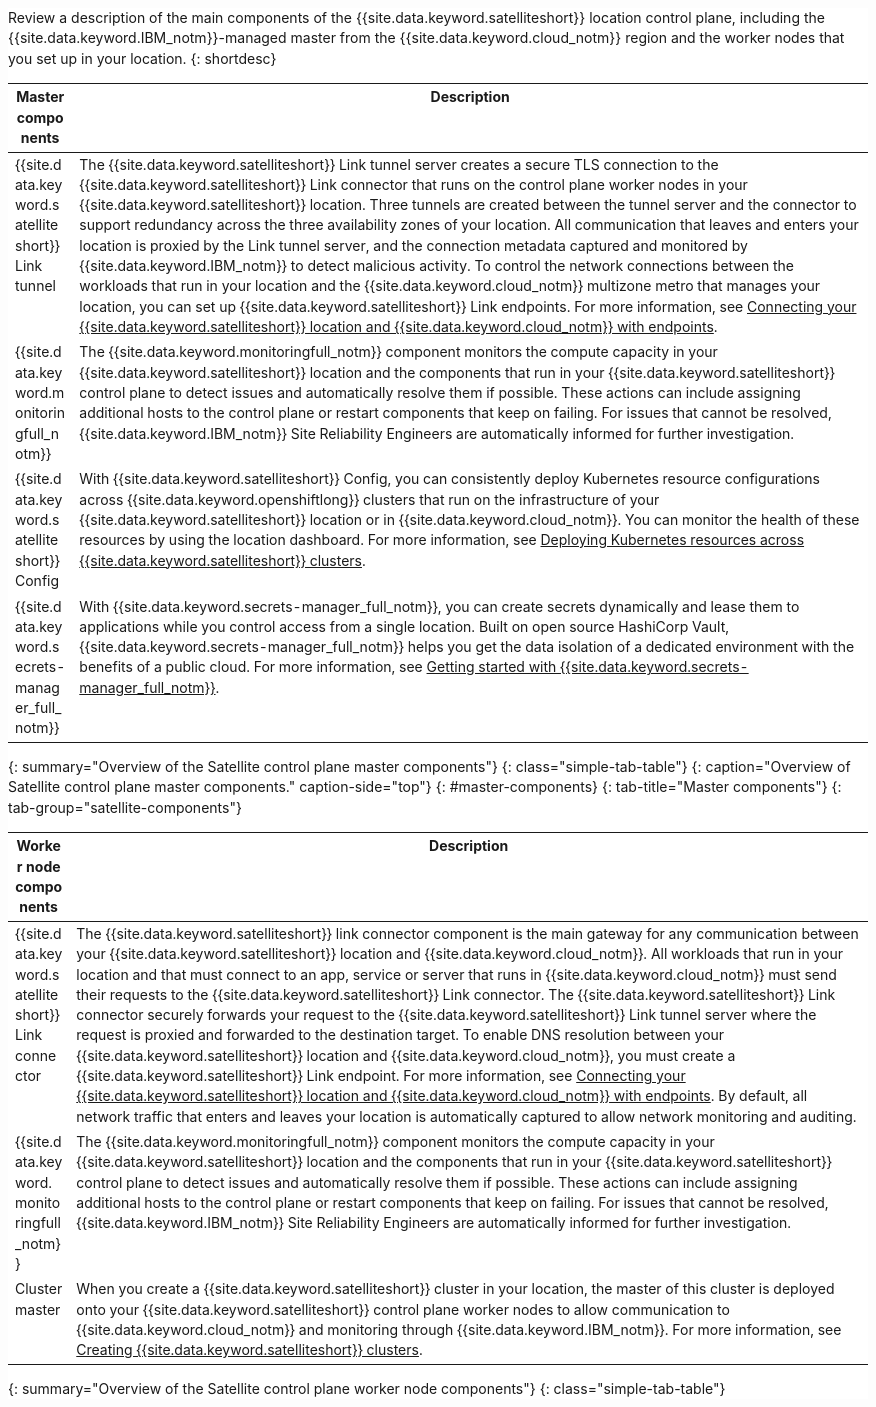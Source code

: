 Review a description of the main components of the {{site.data.keyword.satelliteshort}} location control plane, including the {{site.data.keyword.IBM_notm}}-managed master from the {{site.data.keyword.cloud_notm}} region and the worker nodes that you set up in your location.
{: shortdesc}

|Master components|Description|
|-----------------|-----------------------|
|{{site.data.keyword.satelliteshort}} Link tunnel|The {{site.data.keyword.satelliteshort}} Link tunnel server creates a secure TLS connection to the {{site.data.keyword.satelliteshort}} Link connector that runs on the control plane worker nodes in your {{site.data.keyword.satelliteshort}} location. Three tunnels are created between the tunnel server and the connector to support redundancy across the three availability zones of your location. All communication that leaves and enters your location is proxied by the Link tunnel server, and the connection metadata captured and monitored by {{site.data.keyword.IBM_notm}} to detect malicious activity. To control the network connections between the workloads that run in your location and the {{site.data.keyword.cloud_notm}} multizone metro that manages your location, you can set up {{site.data.keyword.satelliteshort}} Link endpoints. For more information, see [Connecting your {{site.data.keyword.satelliteshort}} location and {{site.data.keyword.cloud_notm}} with endpoints](/docs/satellite?topic=satellite-link-location-cloud).  |
|{{site.data.keyword.monitoringfull_notm}}|The {{site.data.keyword.monitoringfull_notm}} component monitors the compute capacity in your {{site.data.keyword.satelliteshort}} location and the components that run in your {{site.data.keyword.satelliteshort}} control plane to detect issues and automatically resolve them if possible. These actions can include assigning additional hosts to the control plane or restart components that keep on failing. For issues that cannot be resolved, {{site.data.keyword.IBM_notm}} Site Reliability Engineers are automatically informed for further investigation. |
|{{site.data.keyword.satelliteshort}} Config|With {{site.data.keyword.satelliteshort}} Config, you can consistently deploy Kubernetes resource configurations across {{site.data.keyword.openshiftlong}} clusters that run on the infrastructure of your {{site.data.keyword.satelliteshort}} location or in {{site.data.keyword.cloud_notm}}. You can monitor the health of these resources by using the location dashboard. For more information, see [Deploying Kubernetes resources across {{site.data.keyword.satelliteshort}} clusters](/docs/satellite?topic=satellite-setup-clusters-satconfig).|
| {{site.data.keyword.secrets-manager_full_notm}} | With {{site.data.keyword.secrets-manager_full_notm}}, you can create secrets dynamically and lease them to applications while you control access from a single location. Built on open source HashiCorp Vault, {{site.data.keyword.secrets-manager_full_notm}} helps you get the data isolation of a dedicated environment with the benefits of a public cloud. For more information, see [Getting started with {{site.data.keyword.secrets-manager_full_notm}}](/docs/secrets-manager?topic=secrets-manager-getting-started).|
{: summary="Overview of the Satellite control plane master components"}
{: class="simple-tab-table"}
{: caption="Overview of Satellite control plane master components." caption-side="top"}
{: #master-components}
{: tab-title="Master components"}
{: tab-group="satellite-components"}

|Worker node components|Description|
|-----------------|-----------------------|
|{{site.data.keyword.satelliteshort}} Link connector|The {{site.data.keyword.satelliteshort}} link connector component is the main gateway for any communication between your {{site.data.keyword.satelliteshort}} location and {{site.data.keyword.cloud_notm}}. All workloads that run in your location and that must connect to an app, service or server that runs in {{site.data.keyword.cloud_notm}} must send their requests to the {{site.data.keyword.satelliteshort}} Link connector. The {{site.data.keyword.satelliteshort}} Link connector securely forwards your request to the {{site.data.keyword.satelliteshort}} Link tunnel server where the request is proxied and forwarded to the destination target. To enable DNS resolution between your {{site.data.keyword.satelliteshort}} location and {{site.data.keyword.cloud_notm}}, you must create a {{site.data.keyword.satelliteshort}} Link endpoint. For more information, see [Connecting your {{site.data.keyword.satelliteshort}} location and {{site.data.keyword.cloud_notm}} with endpoints](/docs/satellite?topic=satellite-link-location-cloud). By default, all network traffic that enters and leaves your location is automatically captured to allow network monitoring and auditing. |
|{{site.data.keyword.monitoringfull_notm}}|The {{site.data.keyword.monitoringfull_notm}} component monitors the compute capacity in your {{site.data.keyword.satelliteshort}} location and the components that run in your {{site.data.keyword.satelliteshort}} control plane to detect issues and automatically resolve them if possible. These actions can include assigning additional hosts to the control plane or restart components that keep on failing. For issues that cannot be resolved, {{site.data.keyword.IBM_notm}} Site Reliability Engineers are automatically informed for further investigation. |
|Cluster master|When you create a {{site.data.keyword.satelliteshort}} cluster in your location, the master of this cluster is deployed onto your {{site.data.keyword.satelliteshort}} control plane worker nodes to allow communication to {{site.data.keyword.cloud_notm}} and monitoring through {{site.data.keyword.IBM_notm}}. For more information, see [Creating {{site.data.keyword.satelliteshort}} clusters](/docs/openshift?topic=openshift-satellite-clusters).|
{: summary="Overview of the Satellite control plane worker node components"}
{: class="simple-tab-table"}